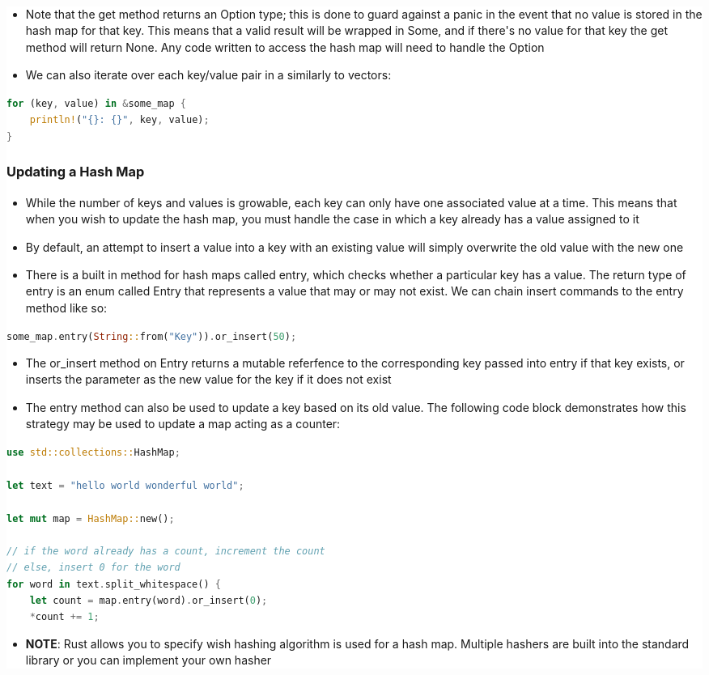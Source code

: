 - Note that the get method returns an Option type; this is done to guard against a panic
in the event that no value is stored in the hash map for that key. This means that a valid
result will be wrapped in Some, and if there's no value for that key the get method will return
None. Any code written to access the hash map will need to handle the Option

- We can also iterate over each key/value pair in a similarly to vectors:

```rust
for (key, value) in &some_map {
    println!("{}: {}", key, value);
}
```

### Updating a Hash Map

- While the number of keys and values is growable, each key can only have one associated value
at a time. This means that when you wish to update the hash map, you must handle the case in which
a key already has a value assigned to it

- By default, an attempt to insert a value into a key with an existing value will simply overwrite
the old value with the new one

- There is a built in method for hash maps called entry, which checks whether a
particular key has a value. The return type of entry is an enum called Entry that represents
a value that may or may not exist. We can chain insert commands to the entry method like so:

```rust
some_map.entry(String::from("Key")).or_insert(50);
```

- The or_insert method on Entry returns a mutable referfence to the corresponding key passed into
entry if that key exists, or inserts the parameter as the new value for the key if it does not exist

- The entry method can also be used to update a key based on its old value. The following code block
demonstrates how this strategy may be used to update a map acting as a counter:

```rust
use std::collections::HashMap;

let text = "hello world wonderful world";

let mut map = HashMap::new();

// if the word already has a count, increment the count
// else, insert 0 for the word
for word in text.split_whitespace() {
    let count = map.entry(word).or_insert(0);
    *count += 1;
```

- **NOTE**: Rust allows you to specify wish hashing algorithm is used for a hash map. Multiple
hashers are built into the standard library or you can implement your own hasher
